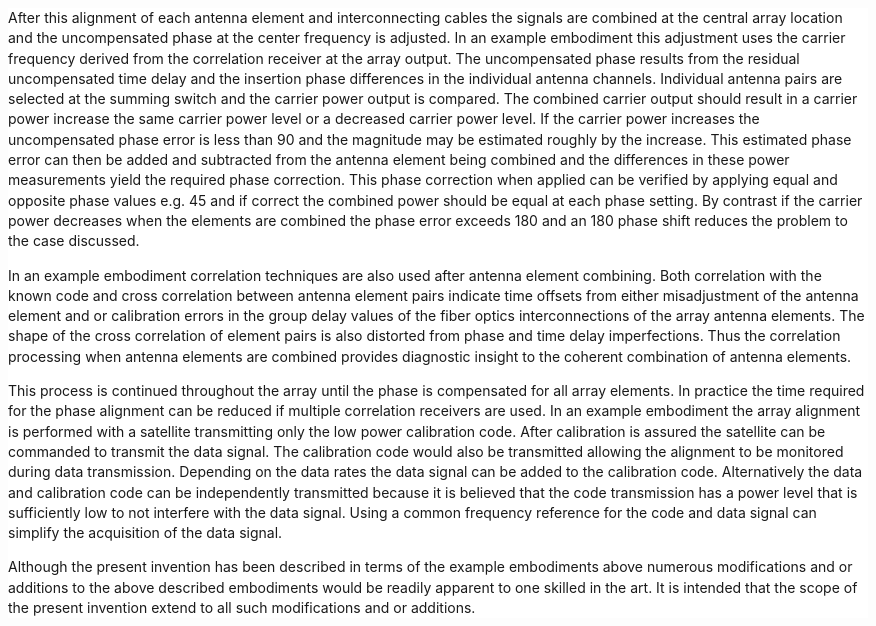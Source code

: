 After this alignment of each antenna element and interconnecting cables the signals are combined at the central array location and the uncompensated phase at the center frequency is adjusted. In an example embodiment this adjustment uses the carrier frequency derived from the correlation receiver at the array output. The uncompensated phase results from the residual uncompensated time delay and the insertion phase differences in the individual antenna channels. Individual antenna pairs are selected at the summing switch and the carrier power output is compared. The combined carrier output should result in a carrier power increase the same carrier power level or a decreased carrier power level. If the carrier power increases the uncompensated phase error is less than 90 and the magnitude may be estimated roughly by the increase. This estimated phase error can then be added and subtracted from the antenna element being combined and the differences in these power measurements yield the required phase correction. This phase correction when applied can be verified by applying equal and opposite phase values e.g. 45 and if correct the combined power should be equal at each phase setting. By contrast if the carrier power decreases when the elements are combined the phase error exceeds 180 and an 180 phase shift reduces the problem to the case discussed.

In an example embodiment correlation techniques are also used after antenna element combining. Both correlation with the known code and cross correlation between antenna element pairs indicate time offsets from either misadjustment of the antenna element and or calibration errors in the group delay values of the fiber optics interconnections of the array antenna elements. The shape of the cross correlation of element pairs is also distorted from phase and time delay imperfections. Thus the correlation processing when antenna elements are combined provides diagnostic insight to the coherent combination of antenna elements.

This process is continued throughout the array until the phase is compensated for all array elements. In practice the time required for the phase alignment can be reduced if multiple correlation receivers are used. In an example embodiment the array alignment is performed with a satellite transmitting only the low power calibration code. After calibration is assured the satellite can be commanded to transmit the data signal. The calibration code would also be transmitted allowing the alignment to be monitored during data transmission. Depending on the data rates the data signal can be added to the calibration code. Alternatively the data and calibration code can be independently transmitted because it is believed that the code transmission has a power level that is sufficiently low to not interfere with the data signal. Using a common frequency reference for the code and data signal can simplify the acquisition of the data signal.

Although the present invention has been described in terms of the example embodiments above numerous modifications and or additions to the above described embodiments would be readily apparent to one skilled in the art. It is intended that the scope of the present invention extend to all such modifications and or additions.

